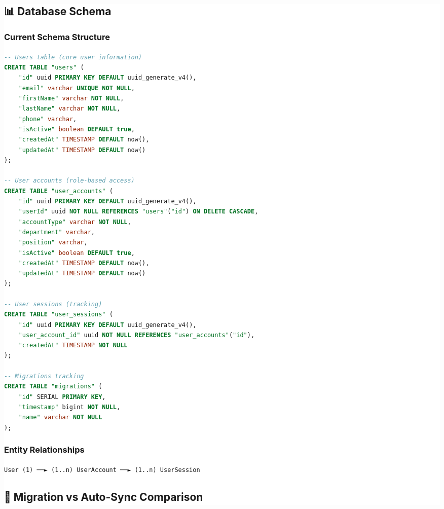 ## 📊 **Database Schema**

### **Current Schema Structure**
```sql
-- Users table (core user information)
CREATE TABLE "users" (
    "id" uuid PRIMARY KEY DEFAULT uuid_generate_v4(),
    "email" varchar UNIQUE NOT NULL,
    "firstName" varchar NOT NULL,
    "lastName" varchar NOT NULL,
    "phone" varchar,
    "isActive" boolean DEFAULT true,
    "createdAt" TIMESTAMP DEFAULT now(),
    "updatedAt" TIMESTAMP DEFAULT now()
);

-- User accounts (role-based access)
CREATE TABLE "user_accounts" (
    "id" uuid PRIMARY KEY DEFAULT uuid_generate_v4(),
    "userId" uuid NOT NULL REFERENCES "users"("id") ON DELETE CASCADE,
    "accountType" varchar NOT NULL,
    "department" varchar,
    "position" varchar,
    "isActive" boolean DEFAULT true,
    "createdAt" TIMESTAMP DEFAULT now(),
    "updatedAt" TIMESTAMP DEFAULT now()
);

-- User sessions (tracking)
CREATE TABLE "user_sessions" (
    "id" uuid PRIMARY KEY DEFAULT uuid_generate_v4(),
    "user_account_id" uuid NOT NULL REFERENCES "user_accounts"("id"),
    "createdAt" TIMESTAMP NOT NULL
);

-- Migrations tracking
CREATE TABLE "migrations" (
    "id" SERIAL PRIMARY KEY,
    "timestamp" bigint NOT NULL,
    "name" varchar NOT NULL
);
```

### **Entity Relationships**
```
User (1) ──► (1..n) UserAccount ──► (1..n) UserSession
```

## 🔄 **Migration vs Auto-Sync Comparison**
